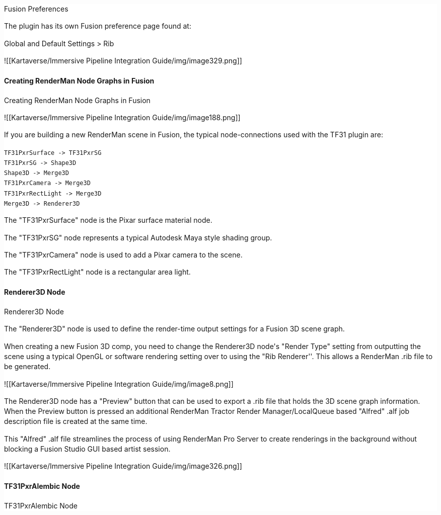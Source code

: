 Fusion Preferences

The plugin has its own Fusion preference page found at:

Global and Default Settings \> Rib

![[Kartaverse/Immersive Pipeline Integration Guide/img/image329.png]]

#### Creating RenderMan Node Graphs in Fusion

Creating RenderMan Node Graphs in Fusion

![[Kartaverse/Immersive Pipeline Integration Guide/img/image188.png]]

If you are building a new RenderMan scene in Fusion, the typical node-connections used with the TF31 plugin are:

    TF31PxrSurface -> TF31PxrSG
    TF31PxrSG -> Shape3D
    Shape3D -> Merge3D
    TF31PxrCamera -> Merge3D
    TF31PxrRectLight -> Merge3D
    Merge3D -> Renderer3D

The "TF31PxrSurface" node is the Pixar surface material node.

The "TF31PxrSG" node represents a typical Autodesk Maya style shading group.

The "TF31PxrCamera" node is used to add a Pixar camera to the scene.

The "TF31PxrRectLight" node is a rectangular area light.

#### Renderer3D Node

Renderer3D Node

The "Renderer3D" node is used to define the render-time output settings for a Fusion 3D scene graph.

When creating a new Fusion 3D comp, you need to change the Renderer3D node's "Render Type" setting from outputting the scene using a typical OpenGL or software rendering setting over to using the "Rib Renderer''. This allows a RenderMan .rib file to be generated.

![[Kartaverse/Immersive Pipeline Integration Guide/img/image8.png]]

The Renderer3D node has a "Preview" button that can be used to export a .rib file that holds the 3D scene graph information. When the Preview button is pressed an additional RenderMan Tractor Render Manager/LocalQueue based "Alfred" .alf job description file is created at the same time.

This "Alfred" .alf file streamlines the process of using RenderMan Pro Server to create renderings in the background without blocking a Fusion Studio GUI based artist session.

![[Kartaverse/Immersive Pipeline Integration Guide/img/image326.png]]

#### TF31PxrAlembic Node

TF31PxrAlembic Node
